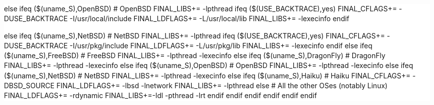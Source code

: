 else
ifeq ($(uname_S),OpenBSD)
	# OpenBSD
	FINAL_LIBS+= -lpthread
	ifeq ($(USE_BACKTRACE),yes)
	    FINAL_CFLAGS+= -DUSE_BACKTRACE -I/usr/local/include
	    FINAL_LDFLAGS+= -L/usr/local/lib
	    FINAL_LIBS+= -lexecinfo
    	endif

else
ifeq ($(uname_S),NetBSD)
	# NetBSD
	FINAL_LIBS+= -lpthread
	ifeq ($(USE_BACKTRACE),yes)
	    FINAL_CFLAGS+= -DUSE_BACKTRACE -I/usr/pkg/include
	    FINAL_LDFLAGS+= -L/usr/pkg/lib
	    FINAL_LIBS+= -lexecinfo
    	endif
else
ifeq ($(uname_S),FreeBSD)
	# FreeBSD
	FINAL_LIBS+= -lpthread -lexecinfo
else
ifeq ($(uname_S),DragonFly)
	# DragonFly
	FINAL_LIBS+= -lpthread -lexecinfo
else
ifeq ($(uname_S),OpenBSD)
	# OpenBSD
	FINAL_LIBS+= -lpthread -lexecinfo
else
ifeq ($(uname_S),NetBSD)
	# NetBSD
	FINAL_LIBS+= -lpthread -lexecinfo
else
ifeq ($(uname_S),Haiku)
	# Haiku
	FINAL_CFLAGS+= -DBSD_SOURCE
	FINAL_LDFLAGS+= -lbsd -lnetwork
	FINAL_LIBS+= -lpthread
else
	# All the other OSes (notably Linux)
	FINAL_LDFLAGS+= -rdynamic
	FINAL_LIBS+=-ldl -pthread -lrt
endif
endif
endif
endif
endif
endif